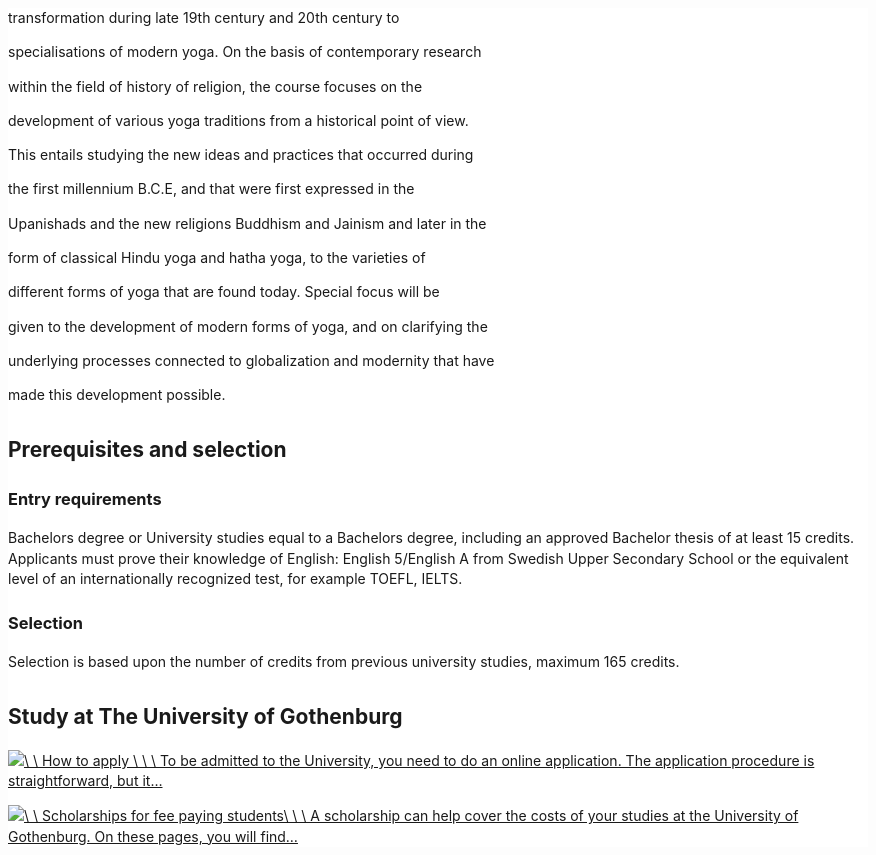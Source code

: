 transformation during late 19th century and 20th century to

specialisations of modern yoga. On the basis of contemporary research

within the field of history of religion, the course focuses on the

development of various yoga traditions from a historical point of view.

This entails studying the new ideas and practices that occurred during

the first millennium B.C.E, and that were first expressed in the

Upanishads and the new religions Buddhism and Jainism and later in the

form of classical Hindu yoga and hatha yoga, to the varieties of

different forms of yoga that are found today. Special focus will be

given to the development of modern forms of yoga, and on clarifying the

underlying processes connected to globalization and modernity that have

made this development possible.

## Prerequisites and selection

### Entry requirements

Bachelors degree or University studies equal to a Bachelors degree, including an approved Bachelor thesis of at least 15 credits. Applicants must prove their knowledge of English: English 5/English A from Swedish Upper Secondary School or the equivalent level of an internationally recognized test, for example TOEFL, IELTS.

### Selection

Selection is based upon the number of credits from previous university studies, maximum 165 credits.

## Study at The University of Gothenburg

[![](/sites/default/files/dynamic-image/dynamic_image_1490_218/public/2020-03/cytonn-photography-ZJEKICY5EXY-unsplash.jpg?media_id=2553&width=1249&height=208)\\
\\
How to apply \\
\\
\\
To be admitted to the University, you need to do an online application. The application procedure is straightforward, but it…](/en/study-in-gothenburg/apply)

[![](/sites/default/files/dynamic-image/dynamic_image_1490_218/public/2024-01/GU-7.jpg?media_id=95188&width=1249&height=208)\\
\\
Scholarships for fee paying students\\
\\
\\
A scholarship can help cover the costs of your studies at the University of Gothenburg. On these pages, you will find…](/en/study-in-gothenburg/apply/scholarships-for-fee-paying-students)
